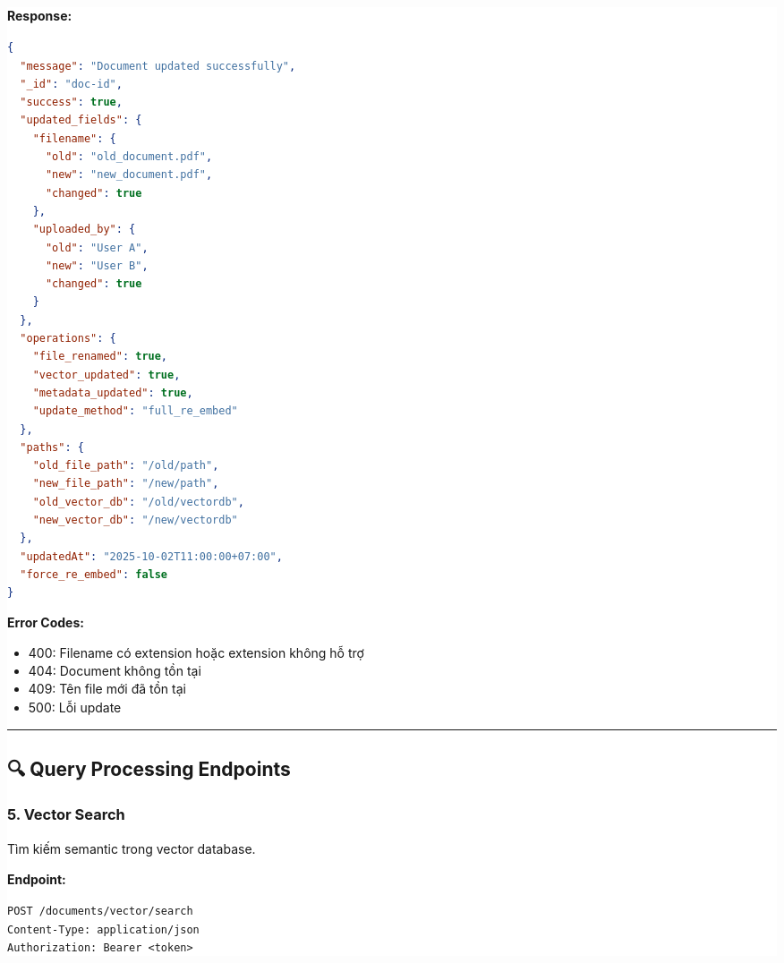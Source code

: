 **Response:**
```json
{
  "message": "Document updated successfully",
  "_id": "doc-id",
  "success": true,
  "updated_fields": {
    "filename": {
      "old": "old_document.pdf",
      "new": "new_document.pdf",
      "changed": true
    },
    "uploaded_by": {
      "old": "User A",
      "new": "User B",
      "changed": true
    }
  },
  "operations": {
    "file_renamed": true,
    "vector_updated": true,
    "metadata_updated": true,
    "update_method": "full_re_embed"
  },
  "paths": {
    "old_file_path": "/old/path",
    "new_file_path": "/new/path",
    "old_vector_db": "/old/vectordb",
    "new_vector_db": "/new/vectordb"
  },
  "updatedAt": "2025-10-02T11:00:00+07:00",
  "force_re_embed": false
}
```

**Error Codes:**
- 400: Filename có extension hoặc extension không hỗ trợ
- 404: Document không tồn tại
- 409: Tên file mới đã tồn tại
- 500: Lỗi update

---

## 🔍 Query Processing Endpoints

### 5. Vector Search

Tìm kiếm semantic trong vector database.

**Endpoint:**
```http
POST /documents/vector/search
Content-Type: application/json
Authorization: Bearer <token>
```
